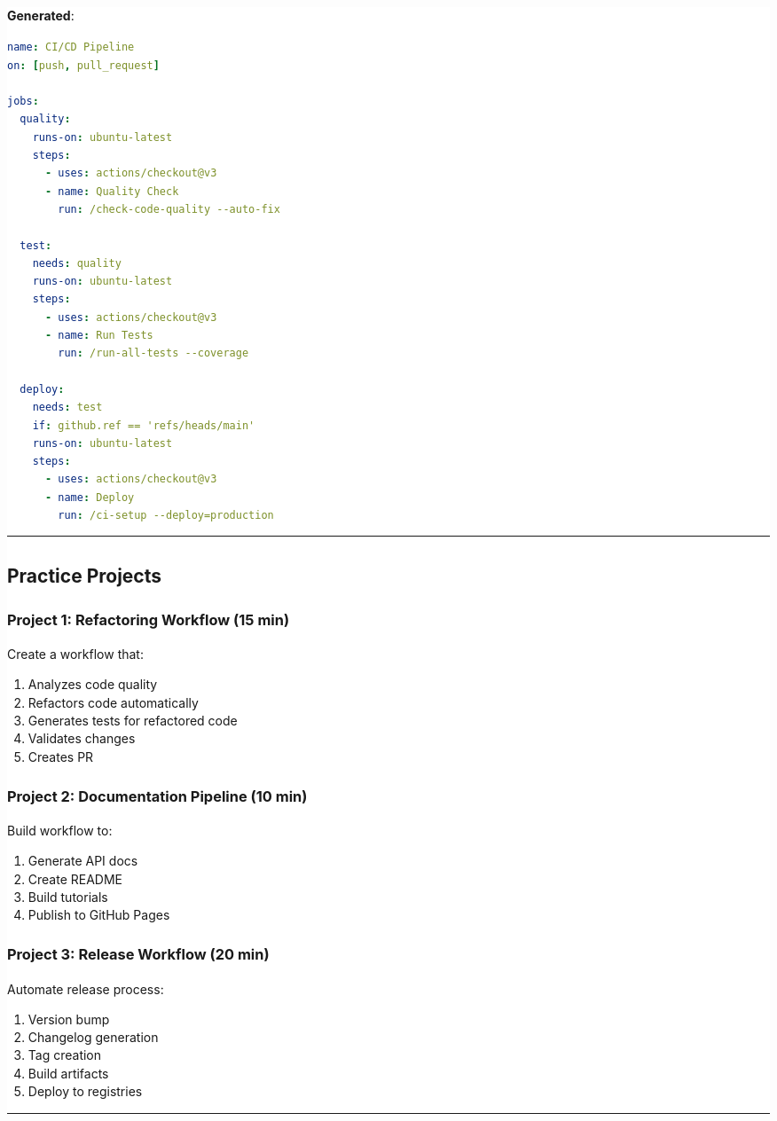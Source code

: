 **Generated**:
```yaml
name: CI/CD Pipeline
on: [push, pull_request]

jobs:
  quality:
    runs-on: ubuntu-latest
    steps:
      - uses: actions/checkout@v3
      - name: Quality Check
        run: /check-code-quality --auto-fix

  test:
    needs: quality
    runs-on: ubuntu-latest
    steps:
      - uses: actions/checkout@v3
      - name: Run Tests
        run: /run-all-tests --coverage

  deploy:
    needs: test
    if: github.ref == 'refs/heads/main'
    runs-on: ubuntu-latest
    steps:
      - uses: actions/checkout@v3
      - name: Deploy
        run: /ci-setup --deploy=production
```

---

## Practice Projects

### Project 1: Refactoring Workflow (15 min)
Create a workflow that:
1. Analyzes code quality
2. Refactors code automatically
3. Generates tests for refactored code
4. Validates changes
5. Creates PR

### Project 2: Documentation Pipeline (10 min)
Build workflow to:
1. Generate API docs
2. Create README
3. Build tutorials
4. Publish to GitHub Pages

### Project 3: Release Workflow (20 min)
Automate release process:
1. Version bump
2. Changelog generation
3. Tag creation
4. Build artifacts
5. Deploy to registries

---
